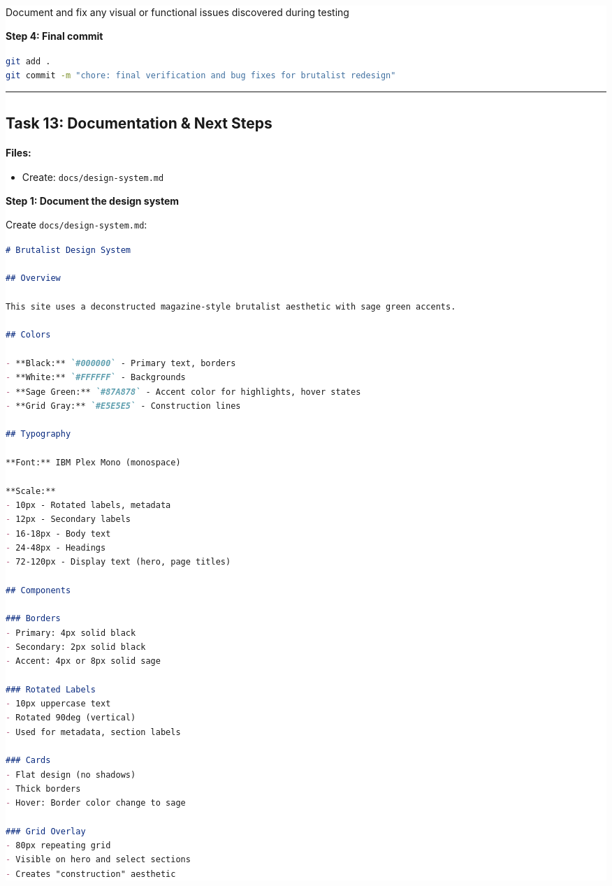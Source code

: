 Document and fix any visual or functional issues discovered during testing

**Step 4: Final commit**

```bash
git add .
git commit -m "chore: final verification and bug fixes for brutalist redesign"
```

---

## Task 13: Documentation & Next Steps

**Files:**
- Create: `docs/design-system.md`

**Step 1: Document the design system**

Create `docs/design-system.md`:

```markdown
# Brutalist Design System

## Overview

This site uses a deconstructed magazine-style brutalist aesthetic with sage green accents.

## Colors

- **Black:** `#000000` - Primary text, borders
- **White:** `#FFFFFF` - Backgrounds
- **Sage Green:** `#87A878` - Accent color for highlights, hover states
- **Grid Gray:** `#E5E5E5` - Construction lines

## Typography

**Font:** IBM Plex Mono (monospace)

**Scale:**
- 10px - Rotated labels, metadata
- 12px - Secondary labels
- 16-18px - Body text
- 24-48px - Headings
- 72-120px - Display text (hero, page titles)

## Components

### Borders
- Primary: 4px solid black
- Secondary: 2px solid black
- Accent: 4px or 8px solid sage

### Rotated Labels
- 10px uppercase text
- Rotated 90deg (vertical)
- Used for metadata, section labels

### Cards
- Flat design (no shadows)
- Thick borders
- Hover: Border color change to sage

### Grid Overlay
- 80px repeating grid
- Visible on hero and select sections
- Creates "construction" aesthetic
```